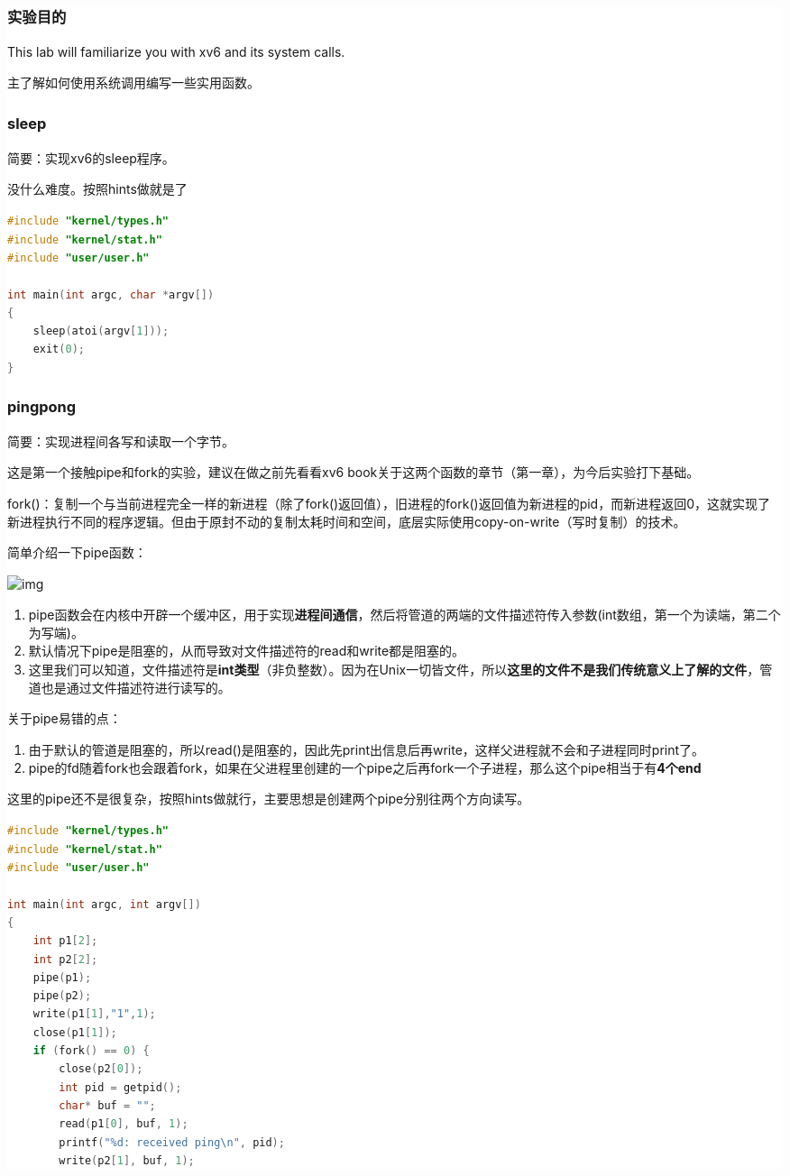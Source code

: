 ### 实验目的

This lab will familiarize you with xv6 and its system calls.

主了解如何使用系统调用编写一些实用函数。

### sleep

简要：实现xv6的sleep程序。

没什么难度。按照hints做就是了

~~~c
#include "kernel/types.h"
#include "kernel/stat.h"
#include "user/user.h"

int main(int argc, char *argv[]) 
{
	sleep(atoi(argv[1]));
	exit(0);
}

~~~

### pingpong

简要：实现进程间各写和读取一个字节。

这是第一个接触pipe和fork的实验，建议在做之前先看看xv6 book关于这两个函数的章节（第一章），为今后实验打下基础。

fork()：复制一个与当前进程完全一样的新进程（除了fork()返回值），旧进程的fork()返回值为新进程的pid，而新进程返回0，这就实现了新进程执行不同的程序逻辑。但由于原封不动的复制太耗时间和空间，底层实际使用copy-on-write（写时复制）的技术。

简单介绍一下pipe函数：

![img](https://pic002.cnblogs.com/images/2012/426620/2012110216160766.jpg)

1. pipe函数会在内核中开辟一个缓冲区，用于实现**进程间通信**，然后将管道的两端的文件描述符传入参数(int数组，第一个为读端，第二个为写端)。
2. 默认情况下pipe是阻塞的，从而导致对文件描述符的read和write都是阻塞的。
3. 这里我们可以知道，文件描述符是**int类型**（非负整数）。因为在Unix一切皆文件，所以**这里的文件不是我们传统意义上了解的文件**，管道也是通过文件描述符进行读写的。

关于pipe易错的点：

1. 由于默认的管道是阻塞的，所以read()是阻塞的，因此先print出信息后再write，这样父进程就不会和子进程同时print了。
2. pipe的fd随着fork也会跟着fork，如果在父进程里创建的一个pipe之后再fork一个子进程，那么这个pipe相当于有**4个end**

这里的pipe还不是很复杂，按照hints做就行，主要思想是创建两个pipe分别往两个方向读写。

~~~c
#include "kernel/types.h"
#include "kernel/stat.h"
#include "user/user.h"

int main(int argc, int argv[])
{
    int p1[2];
    int p2[2];
    pipe(p1);
    pipe(p2);
    write(p1[1],"1",1);
    close(p1[1]);
    if (fork() == 0) {
        close(p2[0]);
        int pid = getpid();
        char* buf = "";
        read(p1[0], buf, 1);
        printf("%d: received ping\n", pid);
        write(p2[1], buf, 1);
~~~